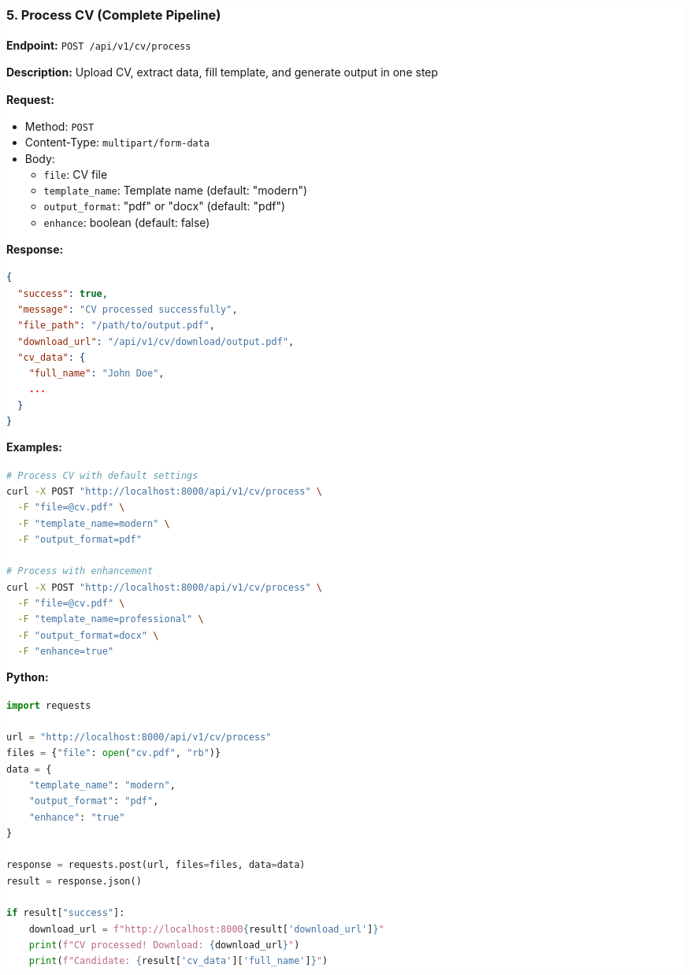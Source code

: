 
### 5. Process CV (Complete Pipeline)

**Endpoint:** `POST /api/v1/cv/process`

**Description:** Upload CV, extract data, fill template, and generate output in one step

**Request:**
- Method: `POST`
- Content-Type: `multipart/form-data`
- Body:
  - `file`: CV file
  - `template_name`: Template name (default: "modern")
  - `output_format`: "pdf" or "docx" (default: "pdf")
  - `enhance`: boolean (default: false)

**Response:**
```json
{
  "success": true,
  "message": "CV processed successfully",
  "file_path": "/path/to/output.pdf",
  "download_url": "/api/v1/cv/download/output.pdf",
  "cv_data": {
    "full_name": "John Doe",
    ...
  }
}
```

**Examples:**

```bash
# Process CV with default settings
curl -X POST "http://localhost:8000/api/v1/cv/process" \
  -F "file=@cv.pdf" \
  -F "template_name=modern" \
  -F "output_format=pdf"

# Process with enhancement
curl -X POST "http://localhost:8000/api/v1/cv/process" \
  -F "file=@cv.pdf" \
  -F "template_name=professional" \
  -F "output_format=docx" \
  -F "enhance=true"
```

**Python:**
```python
import requests

url = "http://localhost:8000/api/v1/cv/process"
files = {"file": open("cv.pdf", "rb")}
data = {
    "template_name": "modern",
    "output_format": "pdf",
    "enhance": "true"
}

response = requests.post(url, files=files, data=data)
result = response.json()

if result["success"]:
    download_url = f"http://localhost:8000{result['download_url']}"
    print(f"CV processed! Download: {download_url}")
    print(f"Candidate: {result['cv_data']['full_name']}")
```
